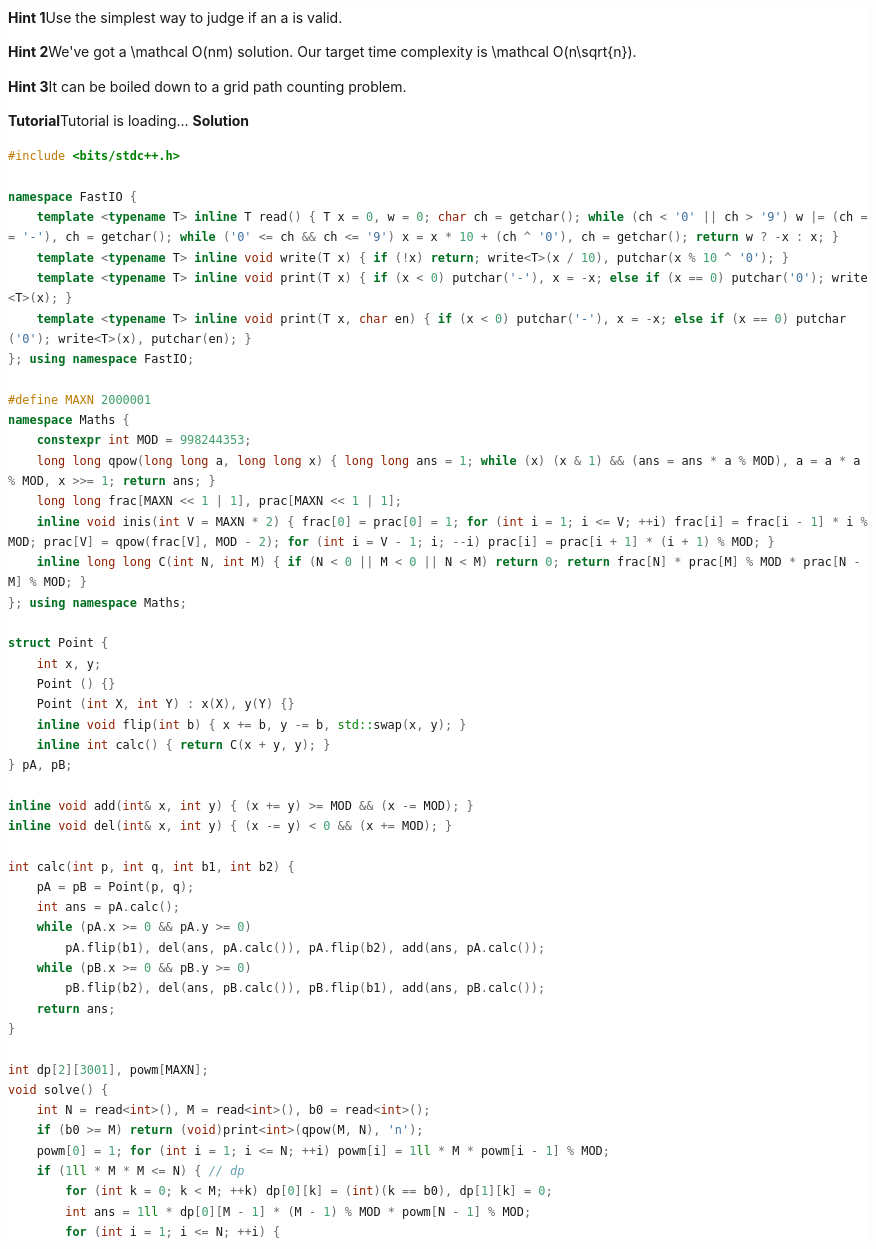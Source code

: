  **Hint 1**Use the simplest way to judge if an a is valid.

 **Hint 2**We've got a \mathcal O(nm) solution. Our target time complexity is \mathcal O(n\sqrt{n}).

 **Hint 3**It can be boiled down to a grid path counting problem.

 **Tutorial**Tutorial is loading... **Solution**
```cpp
#include <bits/stdc++.h>
 
namespace FastIO {
	template <typename T> inline T read() { T x = 0, w = 0; char ch = getchar(); while (ch < '0' || ch > '9') w |= (ch == '-'), ch = getchar(); while ('0' <= ch && ch <= '9') x = x * 10 + (ch ^ '0'), ch = getchar(); return w ? -x : x; }
	template <typename T> inline void write(T x) { if (!x) return; write<T>(x / 10), putchar(x % 10 ^ '0'); }
	template <typename T> inline void print(T x) { if (x < 0) putchar('-'), x = -x; else if (x == 0) putchar('0'); write<T>(x); }
	template <typename T> inline void print(T x, char en) { if (x < 0) putchar('-'), x = -x; else if (x == 0) putchar('0'); write<T>(x), putchar(en); }
}; using namespace FastIO;
 
#define MAXN 2000001
namespace Maths {
	constexpr int MOD = 998244353;
	long long qpow(long long a, long long x) { long long ans = 1; while (x) (x & 1) && (ans = ans * a % MOD), a = a * a % MOD, x >>= 1; return ans; }
	long long frac[MAXN << 1 | 1], prac[MAXN << 1 | 1];
	inline void inis(int V = MAXN * 2) { frac[0] = prac[0] = 1; for (int i = 1; i <= V; ++i) frac[i] = frac[i - 1] * i % MOD; prac[V] = qpow(frac[V], MOD - 2); for (int i = V - 1; i; --i) prac[i] = prac[i + 1] * (i + 1) % MOD; }
	inline long long C(int N, int M) { if (N < 0 || M < 0 || N < M) return 0; return frac[N] * prac[M] % MOD * prac[N - M] % MOD; }
}; using namespace Maths;
 
struct Point {
	int x, y;
	Point () {}
	Point (int X, int Y) : x(X), y(Y) {}
	inline void flip(int b) { x += b, y -= b, std::swap(x, y); }
	inline int calc() { return C(x + y, y); }
} pA, pB;
 
inline void add(int& x, int y) { (x += y) >= MOD && (x -= MOD); }
inline void del(int& x, int y) { (x -= y) < 0 && (x += MOD); }
 
int calc(int p, int q, int b1, int b2) {
	pA = pB = Point(p, q);
	int ans = pA.calc();
	while (pA.x >= 0 && pA.y >= 0) 
		pA.flip(b1), del(ans, pA.calc()), pA.flip(b2), add(ans, pA.calc());
	while (pB.x >= 0 && pB.y >= 0) 
		pB.flip(b2), del(ans, pB.calc()), pB.flip(b1), add(ans, pB.calc());
	return ans;
}
 
int dp[2][3001], powm[MAXN];
void solve() {
	int N = read<int>(), M = read<int>(), b0 = read<int>();
	if (b0 >= M) return (void)print<int>(qpow(M, N), 'n');
	powm[0] = 1; for (int i = 1; i <= N; ++i) powm[i] = 1ll * M * powm[i - 1] % MOD;
	if (1ll * M * M <= N) { // dp
		for (int k = 0; k < M; ++k) dp[0][k] = (int)(k == b0), dp[1][k] = 0;
		int ans = 1ll * dp[0][M - 1] * (M - 1) % MOD * powm[N - 1] % MOD;
		for (int i = 1; i <= N; ++i) {
```